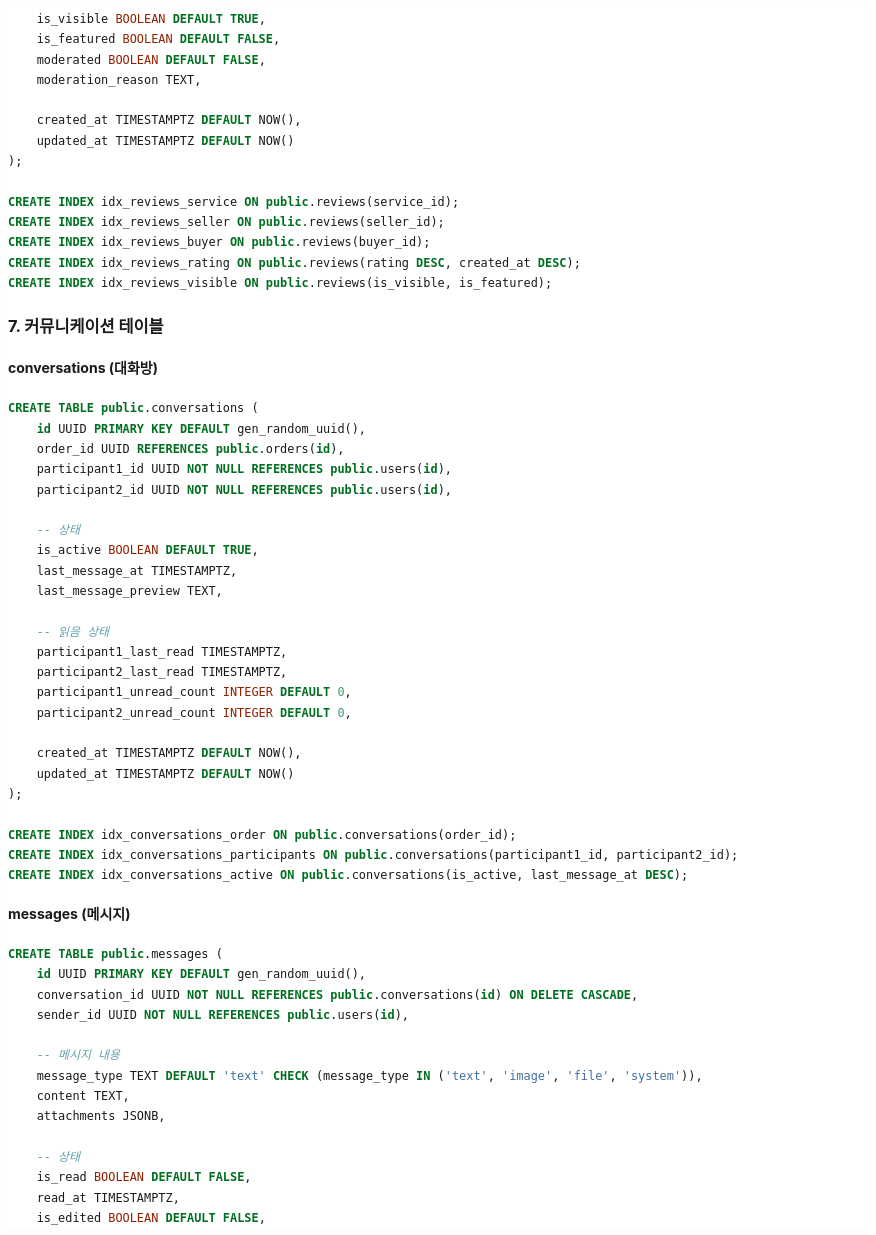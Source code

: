 ```sql
    is_visible BOOLEAN DEFAULT TRUE,
    is_featured BOOLEAN DEFAULT FALSE,
    moderated BOOLEAN DEFAULT FALSE,
    moderation_reason TEXT,

    created_at TIMESTAMPTZ DEFAULT NOW(),
    updated_at TIMESTAMPTZ DEFAULT NOW()
);

CREATE INDEX idx_reviews_service ON public.reviews(service_id);
CREATE INDEX idx_reviews_seller ON public.reviews(seller_id);
CREATE INDEX idx_reviews_buyer ON public.reviews(buyer_id);
CREATE INDEX idx_reviews_rating ON public.reviews(rating DESC, created_at DESC);
CREATE INDEX idx_reviews_visible ON public.reviews(is_visible, is_featured);
```

### 7. 커뮤니케이션 테이블

#### conversations (대화방)
```sql
CREATE TABLE public.conversations (
    id UUID PRIMARY KEY DEFAULT gen_random_uuid(),
    order_id UUID REFERENCES public.orders(id),
    participant1_id UUID NOT NULL REFERENCES public.users(id),
    participant2_id UUID NOT NULL REFERENCES public.users(id),

    -- 상태
    is_active BOOLEAN DEFAULT TRUE,
    last_message_at TIMESTAMPTZ,
    last_message_preview TEXT,

    -- 읽음 상태
    participant1_last_read TIMESTAMPTZ,
    participant2_last_read TIMESTAMPTZ,
    participant1_unread_count INTEGER DEFAULT 0,
    participant2_unread_count INTEGER DEFAULT 0,

    created_at TIMESTAMPTZ DEFAULT NOW(),
    updated_at TIMESTAMPTZ DEFAULT NOW()
);

CREATE INDEX idx_conversations_order ON public.conversations(order_id);
CREATE INDEX idx_conversations_participants ON public.conversations(participant1_id, participant2_id);
CREATE INDEX idx_conversations_active ON public.conversations(is_active, last_message_at DESC);
```

#### messages (메시지)
```sql
CREATE TABLE public.messages (
    id UUID PRIMARY KEY DEFAULT gen_random_uuid(),
    conversation_id UUID NOT NULL REFERENCES public.conversations(id) ON DELETE CASCADE,
    sender_id UUID NOT NULL REFERENCES public.users(id),

    -- 메시지 내용
    message_type TEXT DEFAULT 'text' CHECK (message_type IN ('text', 'image', 'file', 'system')),
    content TEXT,
    attachments JSONB,

    -- 상태
    is_read BOOLEAN DEFAULT FALSE,
    read_at TIMESTAMPTZ,
    is_edited BOOLEAN DEFAULT FALSE,
```